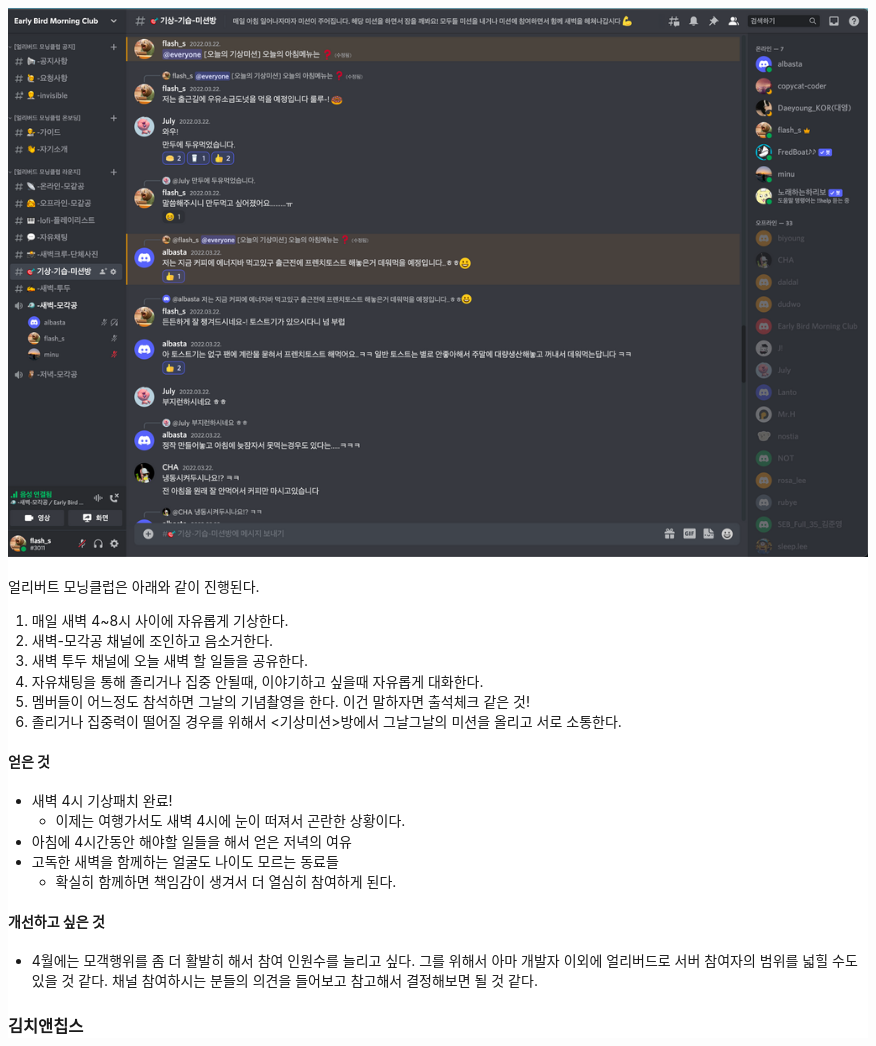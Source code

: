 ![early-bird-morning-club-02](../../../.gitbook/assets/review-20220403-1648971018771.png)

얼리버트 모닝클럽은 아래와 같이 진행된다.

1. 매일 새벽 4\~8시 사이에 자유롭게 기상한다.
2. 새벽-모각공 채널에 조인하고 음소거한다.
3. 새벽 투두 채널에 오늘 새벽 할 일들을 공유한다.
4. 자유채팅을 통해 졸리거나 집중 안될때, 이야기하고 싶을때 자유롭게 대화한다.
5. 멤버들이 어느정도 참석하면 그날의 기념촬영을 한다. 이건 말하자면 출석체크 같은 것!
6. 졸리거나 집중력이 떨어질 경우를 위해서 <기상미션>방에서 그날그날의 미션을 올리고 서로 소통한다.

#### 얻은 것

* 새벽 4시 기상패치 완료!
  * 이제는 여행가서도 새벽 4시에 눈이 떠져서 곤란한 상황이다.
* 아침에 4시간동안 해야할 일들을 해서 얻은 저녁의 여유
* 고독한 새벽을 함께하는 얼굴도 나이도 모르는 동료들
  * 확실히 함께하면 책임감이 생겨서 더 열심히 참여하게 된다.

#### 개선하고 싶은 것

* 4월에는 모객행위를 좀 더 활발히 해서 참여 인원수를 늘리고 싶다. 그를 위해서 아마 개발자 이외에 얼리버드로 서버 참여자의 범위를 넓힐 수도 있을 것 같다. 채널 참여하시는 분들의 의견을 들어보고 참고해서 결정해보면 될 것 같다.

### 김치앤칩스
